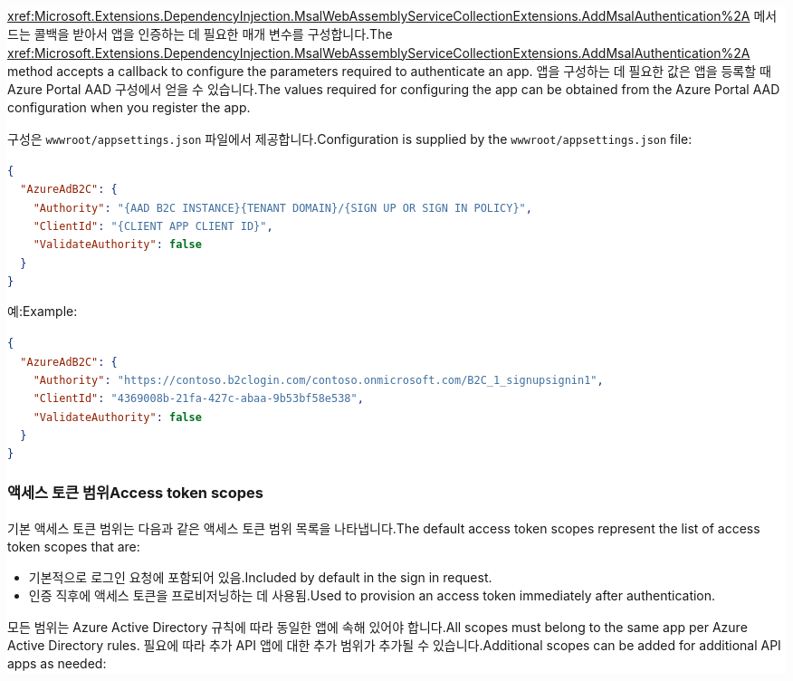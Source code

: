 <span data-ttu-id="c34f1-220"><xref:Microsoft.Extensions.DependencyInjection.MsalWebAssemblyServiceCollectionExtensions.AddMsalAuthentication%2A> 메서드는 콜백을 받아서 앱을 인증하는 데 필요한 매개 변수를 구성합니다.</span><span class="sxs-lookup"><span data-stu-id="c34f1-220">The <xref:Microsoft.Extensions.DependencyInjection.MsalWebAssemblyServiceCollectionExtensions.AddMsalAuthentication%2A> method accepts a callback to configure the parameters required to authenticate an app.</span></span> <span data-ttu-id="c34f1-221">앱을 구성하는 데 필요한 값은 앱을 등록할 때 Azure Portal AAD 구성에서 얻을 수 있습니다.</span><span class="sxs-lookup"><span data-stu-id="c34f1-221">The values required for configuring the app can be obtained from the Azure Portal AAD configuration when you register the app.</span></span>

<span data-ttu-id="c34f1-222">구성은 `wwwroot/appsettings.json` 파일에서 제공합니다.</span><span class="sxs-lookup"><span data-stu-id="c34f1-222">Configuration is supplied by the `wwwroot/appsettings.json` file:</span></span>

```json
{
  "AzureAdB2C": {
    "Authority": "{AAD B2C INSTANCE}{TENANT DOMAIN}/{SIGN UP OR SIGN IN POLICY}",
    "ClientId": "{CLIENT APP CLIENT ID}",
    "ValidateAuthority": false
  }
}
```

<span data-ttu-id="c34f1-223">예:</span><span class="sxs-lookup"><span data-stu-id="c34f1-223">Example:</span></span>

```json
{
  "AzureAdB2C": {
    "Authority": "https://contoso.b2clogin.com/contoso.onmicrosoft.com/B2C_1_signupsignin1",
    "ClientId": "4369008b-21fa-427c-abaa-9b53bf58e538",
    "ValidateAuthority": false
  }
}
```

### <a name="access-token-scopes"></a><span data-ttu-id="c34f1-224">액세스 토큰 범위</span><span class="sxs-lookup"><span data-stu-id="c34f1-224">Access token scopes</span></span>

<span data-ttu-id="c34f1-225">기본 액세스 토큰 범위는 다음과 같은 액세스 토큰 범위 목록을 나타냅니다.</span><span class="sxs-lookup"><span data-stu-id="c34f1-225">The default access token scopes represent the list of access token scopes that are:</span></span>

* <span data-ttu-id="c34f1-226">기본적으로 로그인 요청에 포함되어 있음.</span><span class="sxs-lookup"><span data-stu-id="c34f1-226">Included by default in the sign in request.</span></span>
* <span data-ttu-id="c34f1-227">인증 직후에 액세스 토큰을 프로비저닝하는 데 사용됨.</span><span class="sxs-lookup"><span data-stu-id="c34f1-227">Used to provision an access token immediately after authentication.</span></span>

<span data-ttu-id="c34f1-228">모든 범위는 Azure Active Directory 규칙에 따라 동일한 앱에 속해 있어야 합니다.</span><span class="sxs-lookup"><span data-stu-id="c34f1-228">All scopes must belong to the same app per Azure Active Directory rules.</span></span> <span data-ttu-id="c34f1-229">필요에 따라 추가 API 앱에 대한 추가 범위가 추가될 수 있습니다.</span><span class="sxs-lookup"><span data-stu-id="c34f1-229">Additional scopes can be added for additional API apps as needed:</span></span>
